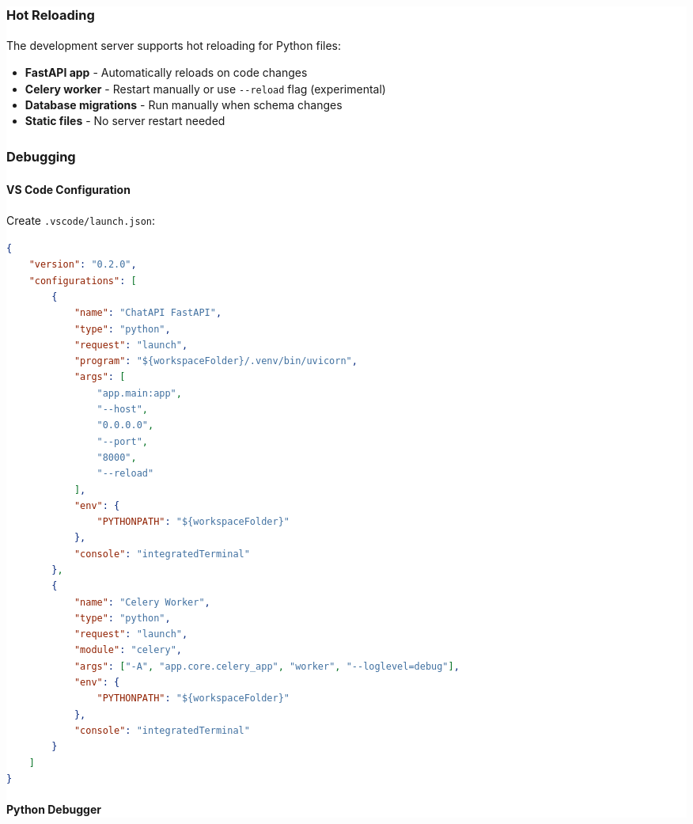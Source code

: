 ### Hot Reloading

The development server supports hot reloading for Python files:

- **FastAPI app** - Automatically reloads on code changes
- **Celery worker** - Restart manually or use `--reload` flag (experimental)
- **Database migrations** - Run manually when schema changes
- **Static files** - No server restart needed

### Debugging

#### VS Code Configuration

Create `.vscode/launch.json`:

```json
{
	"version": "0.2.0",
	"configurations": [
		{
			"name": "ChatAPI FastAPI",
			"type": "python",
			"request": "launch",
			"program": "${workspaceFolder}/.venv/bin/uvicorn",
			"args": [
				"app.main:app",
				"--host",
				"0.0.0.0",
				"--port",
				"8000",
				"--reload"
			],
			"env": {
				"PYTHONPATH": "${workspaceFolder}"
			},
			"console": "integratedTerminal"
		},
		{
			"name": "Celery Worker",
			"type": "python",
			"request": "launch",
			"module": "celery",
			"args": ["-A", "app.core.celery_app", "worker", "--loglevel=debug"],
			"env": {
				"PYTHONPATH": "${workspaceFolder}"
			},
			"console": "integratedTerminal"
		}
	]
}
```

#### Python Debugger
